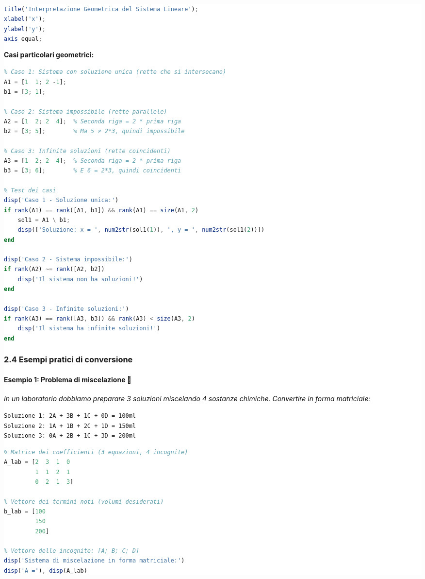 ```octave
title('Interpretazione Geometrica del Sistema Lineare');
xlabel('x');
ylabel('y');
axis equal;
```

**Casi particolari geometrici:**

```octave
% Caso 1: Sistema con soluzione unica (rette che si intersecano)
A1 = [1  1; 2 -1];
b1 = [3; 1];

% Caso 2: Sistema impossibile (rette parallele)
A2 = [1  2; 2  4];  % Seconda riga = 2 * prima riga
b2 = [3; 5];        % Ma 5 ≠ 2*3, quindi impossibile

% Caso 3: Infinite soluzioni (rette coincidenti)
A3 = [1  2; 2  4];  % Seconda riga = 2 * prima riga  
b3 = [3; 6];        % E 6 = 2*3, quindi coincidenti

% Test dei casi
disp('Caso 1 - Soluzione unica:')
if rank(A1) == rank([A1, b1]) && rank(A1) == size(A1, 2)
    sol1 = A1 \ b1;
    disp(['Soluzione: x = ', num2str(sol1(1)), ', y = ', num2str(sol1(2))])
end

disp('Caso 2 - Sistema impossibile:')
if rank(A2) ~= rank([A2, b2])
    disp('Il sistema non ha soluzioni!')
end

disp('Caso 3 - Infinite soluzioni:')
if rank(A3) == rank([A3, b3]) && rank(A3) < size(A3, 2)
    disp('Il sistema ha infinite soluzioni!')
end
```

### 2.4 Esempi pratici di conversione

#### **Esempio 1: Problema di miscelazione** 🧪

*In un laboratorio dobbiamo preparare 3 soluzioni miscelando 4 sostanze chimiche. Convertire in forma matriciale:*

```
Soluzione 1: 2A + 3B + 1C + 0D = 100ml
Soluzione 2: 1A + 1B + 2C + 1D = 150ml  
Soluzione 3: 0A + 2B + 1C + 3D = 200ml
```

```octave
% Matrice dei coefficienti (3 equazioni, 4 incognite)
A_lab = [2  3  1  0
         1  1  2  1
         0  2  1  3]

% Vettore dei termini noti (volumi desiderati)
b_lab = [100
         150
         200]

% Vettore delle incognite: [A; B; C; D]
disp('Sistema di miscelazione in forma matriciale:')
disp('A ='), disp(A_lab)
```